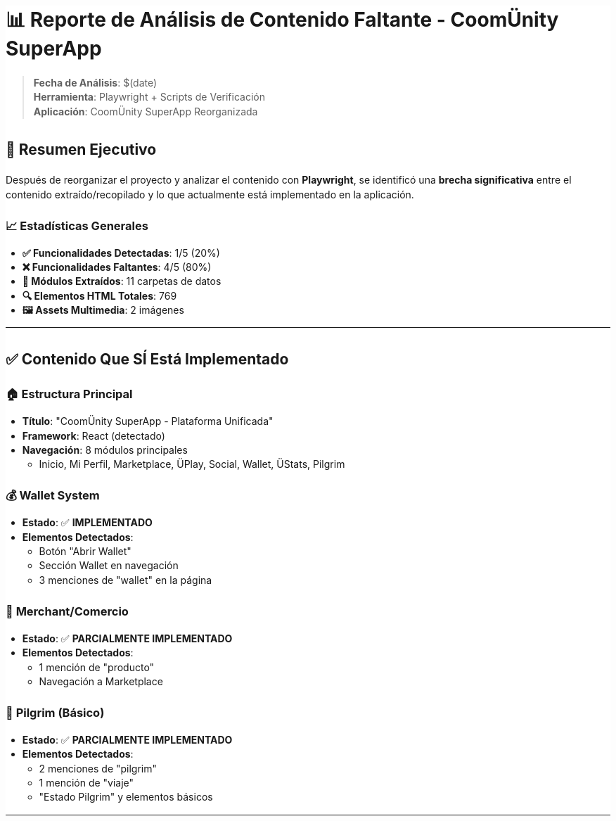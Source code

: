 # 📊 Reporte de Análisis de Contenido Faltante - CoomÜnity SuperApp

> **Fecha de Análisis**: $(date)  
> **Herramienta**: Playwright + Scripts de Verificación  
> **Aplicación**: CoomÜnity SuperApp Reorganizada  

## 🎯 Resumen Ejecutivo

Después de reorganizar el proyecto y analizar el contenido con **Playwright**, se identificó una **brecha significativa** entre el contenido extraído/recopilado y lo que actualmente está implementado en la aplicación.

### 📈 Estadísticas Generales
- **✅ Funcionalidades Detectadas**: 1/5 (20%)
- **❌ Funcionalidades Faltantes**: 4/5 (80%)
- **📂 Módulos Extraídos**: 11 carpetas de datos
- **🔍 Elementos HTML Totales**: 769
- **🖼️ Assets Multimedia**: 2 imágenes

---

## ✅ Contenido Que SÍ Está Implementado

### 🏠 **Estructura Principal**
- **Título**: "CoomÜnity SuperApp - Plataforma Unificada"
- **Framework**: React (detectado)
- **Navegación**: 8 módulos principales
  - Inicio, Mi Perfil, Marketplace, ÜPlay, Social, Wallet, ÜStats, Pilgrim

### 💰 **Wallet System**
- **Estado**: ✅ **IMPLEMENTADO**
- **Elementos Detectados**:
  - Botón "Abrir Wallet"
  - Sección Wallet en navegación
  - 3 menciones de "wallet" en la página

### 🛒 **Merchant/Comercio**
- **Estado**: ✅ **PARCIALMENTE IMPLEMENTADO**
- **Elementos Detectados**:
  - 1 mención de "producto"
  - Navegación a Marketplace

### 🧭 **Pilgrim (Básico)**
- **Estado**: ✅ **PARCIALMENTE IMPLEMENTADO**
- **Elementos Detectados**:
  - 2 menciones de "pilgrim"
  - 1 mención de "viaje"
  - "Estado Pilgrim" y elementos básicos

---
